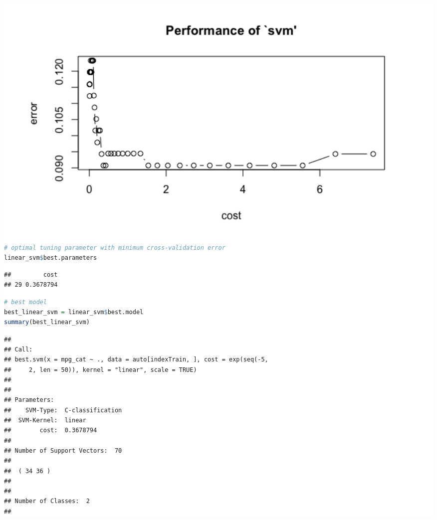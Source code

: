 <img src="ds2_hw5_files/figure-gfm/unnamed-chunk-4-1.png" width="90%" style="display: block; margin: auto;" />

``` r
# optimal tuning parameter with minimum cross-validation error
linear_svm$best.parameters
```

    ##         cost
    ## 29 0.3678794

``` r
# best model
best_linear_svm = linear_svm$best.model
summary(best_linear_svm)
```

    ## 
    ## Call:
    ## best.svm(x = mpg_cat ~ ., data = auto[indexTrain, ], cost = exp(seq(-5, 
    ##     2, len = 50)), kernel = "linear", scale = TRUE)
    ## 
    ## 
    ## Parameters:
    ##    SVM-Type:  C-classification 
    ##  SVM-Kernel:  linear 
    ##        cost:  0.3678794 
    ## 
    ## Number of Support Vectors:  70
    ## 
    ##  ( 34 36 )
    ## 
    ## 
    ## Number of Classes:  2 
    ## 